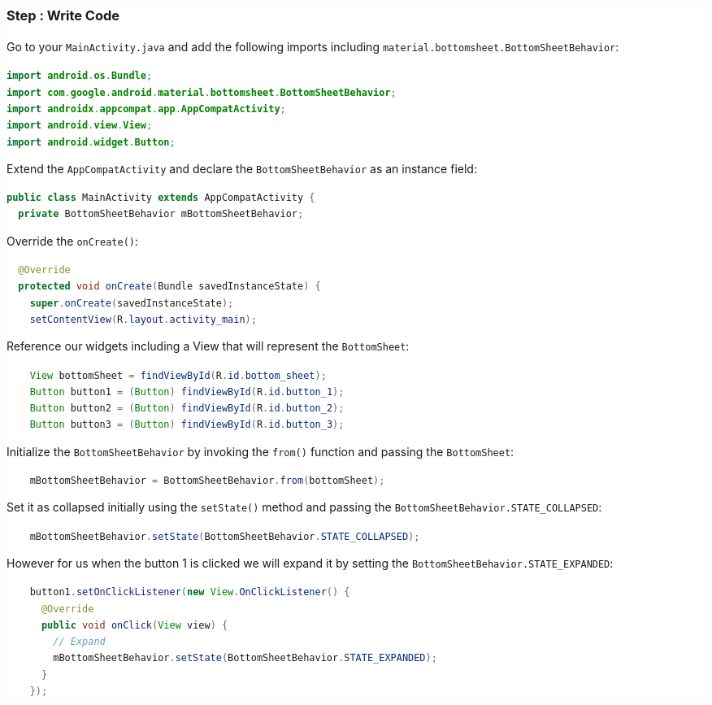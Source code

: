 ### Step : Write Code

Go to your `MainActivity.java` and add the following imports including `material.bottomsheet.BottomSheetBehavior`:

```java
import android.os.Bundle;
import com.google.android.material.bottomsheet.BottomSheetBehavior;
import androidx.appcompat.app.AppCompatActivity;
import android.view.View;
import android.widget.Button;
```

Extend the `AppCompatActivity` and declare the `BottomSheetBehavior` as an instance field:

```java
public class MainActivity extends AppCompatActivity {
  private BottomSheetBehavior mBottomSheetBehavior;
```

Override the `onCreate()`:

```java
  @Override
  protected void onCreate(Bundle savedInstanceState) {
    super.onCreate(savedInstanceState);
    setContentView(R.layout.activity_main);
```

Reference our widgets including a View that will represent the `BottomSheet`:

```java
    View bottomSheet = findViewById(R.id.bottom_sheet);
    Button button1 = (Button) findViewById(R.id.button_1);
    Button button2 = (Button) findViewById(R.id.button_2);
    Button button3 = (Button) findViewById(R.id.button_3);
```

Initialize the `BottomSheetBehavior` by invoking the `from()` function and passing the `BottomSheet`:

```java
    mBottomSheetBehavior = BottomSheetBehavior.from(bottomSheet);
```

Set it as collapsed initially using the `setState()` method and passing the `BottomSheetBehavior.STATE_COLLAPSED`:

```java
    mBottomSheetBehavior.setState(BottomSheetBehavior.STATE_COLLAPSED);
```

However for us when the button 1 is clicked we will expand it by setting the `BottomSheetBehavior.STATE_EXPANDED`:

```java
    button1.setOnClickListener(new View.OnClickListener() {
      @Override
      public void onClick(View view) {
        // Expand
        mBottomSheetBehavior.setState(BottomSheetBehavior.STATE_EXPANDED);
      }
    });
```
